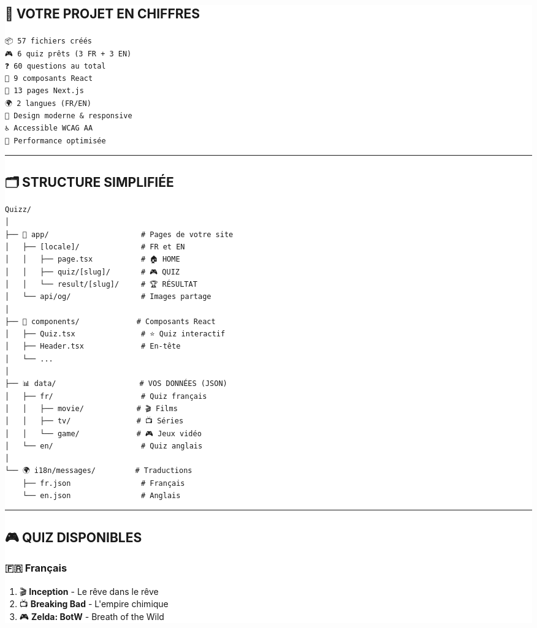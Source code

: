 
## 🎯 VOTRE PROJET EN CHIFFRES

```
📦 57 fichiers créés
🎮 6 quiz prêts (3 FR + 3 EN)
❓ 60 questions au total
🧩 9 composants React
📄 13 pages Next.js
🌍 2 langues (FR/EN)
🎨 Design moderne & responsive
♿ Accessible WCAG AA
🚀 Performance optimisée
```

---

## 🗂️ STRUCTURE SIMPLIFIÉE

```
Quizz/
│
├── 📱 app/                     # Pages de votre site
│   ├── [locale]/              # FR et EN
│   │   ├── page.tsx           # 🏠 HOME
│   │   ├── quiz/[slug]/       # 🎮 QUIZ
│   │   └── result/[slug]/     # 🏆 RÉSULTAT
│   └── api/og/                # Images partage
│
├── 🧩 components/             # Composants React
│   ├── Quiz.tsx               # ⭐ Quiz interactif
│   ├── Header.tsx             # En-tête
│   └── ...
│
├── 📊 data/                   # VOS DONNÉES (JSON)
│   ├── fr/                    # Quiz français
│   │   ├── movie/            # 🎬 Films
│   │   ├── tv/               # 📺 Séries
│   │   └── game/             # 🎮 Jeux vidéo
│   └── en/                    # Quiz anglais
│
└── 🌍 i18n/messages/         # Traductions
    ├── fr.json                # Français
    └── en.json                # Anglais
```

---

## 🎮 QUIZ DISPONIBLES

### 🇫🇷 Français
1. 🎬 **Inception** - Le rêve dans le rêve
2. 📺 **Breaking Bad** - L'empire chimique
3. 🎮 **Zelda: BotW** - Breath of the Wild
